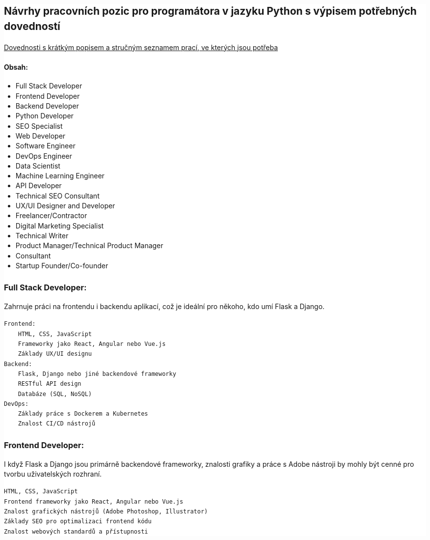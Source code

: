 ## Návrhy pracovních pozic pro programátora v jazyku Python s výpisem potřebných dovedností

[Dovednosti s krátkým popisem a stručným seznamem prací, ve kterých jsou potřeba](Moznosti.md)

#### Obsah:
- Full Stack Developer
- Frontend Developer
- Backend Developer
- Python Developer
- SEO Specialist
- Web Developer
- Software Engineer
- DevOps Engineer
- Data Scientist
- Machine Learning Engineer
- API Developer
- Technical SEO Consultant
- UX/UI Designer and Developer
- Freelancer/Contractor
- Digital Marketing Specialist
- Technical Writer
- Product Manager/Technical Product Manager
- Consultant
- Startup Founder/Co-founder

### Full Stack Developer:
Zahrnuje práci na frontendu i backendu aplikací, což je ideální pro někoho, kdo umí Flask a Django.

    Frontend:
        HTML, CSS, JavaScript
        Frameworky jako React, Angular nebo Vue.js
        Základy UX/UI designu
    Backend:
        Flask, Django nebo jiné backendové frameworky
        RESTful API design
        Databáze (SQL, NoSQL)
    DevOps:
        Základy práce s Dockerem a Kubernetes
        Znalost CI/CD nástrojů

### Frontend Developer:
I když Flask a Django jsou primárně backendové frameworky, znalosti grafiky a práce s Adobe nástroji by mohly být cenné pro tvorbu uživatelských rozhraní.

    HTML, CSS, JavaScript
    Frontend frameworky jako React, Angular nebo Vue.js
    Znalost grafických nástrojů (Adobe Photoshop, Illustrator)
    Základy SEO pro optimalizaci frontend kódu
    Znalost webových standardů a přístupnosti
